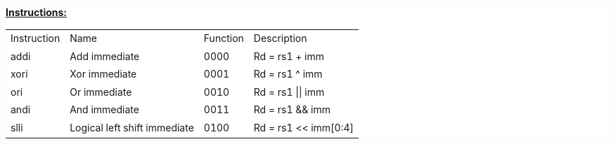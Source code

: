 
**<span style="text-decoration:underline;">Instructions:</span>**


<table>
  <tr>
   <td>Instruction
   </td>
   <td>Name
   </td>
   <td>Function
   </td>
   <td>Description
   </td>
  </tr>
  <tr>
   <td>addi
   </td>
   <td>Add immediate
   </td>
   <td>0000
   </td>
   <td>Rd = rs1 + imm
   </td>
  </tr>
  <tr>
   <td>xori
   </td>
   <td>Xor immediate
   </td>
   <td>0001
   </td>
   <td>Rd = rs1 ^ imm
   </td>
  </tr>
  <tr>
   <td>ori
   </td>
   <td>Or immediate
   </td>
   <td>0010
   </td>
   <td>Rd = rs1 || imm
   </td>
  </tr>
  <tr>
   <td>andi
   </td>
   <td>And immediate
   </td>
   <td>0011
   </td>
   <td>Rd = rs1 && imm
   </td>
  </tr>
  <tr>
   <td>slli
   </td>
   <td>Logical left shift immediate
   </td>
   <td>0100
   </td>
   <td>Rd = rs1 &lt;< imm[0:4]
   </td>
  </tr>